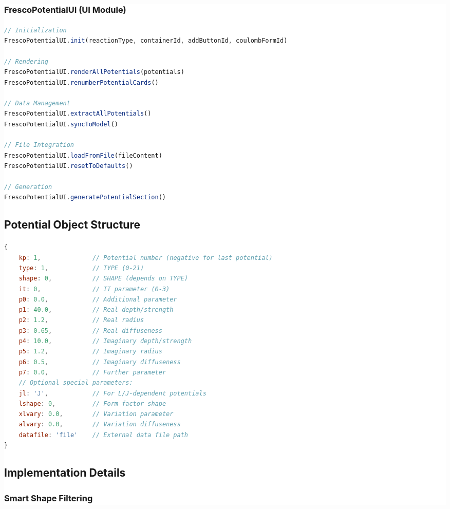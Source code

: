### FrescoPotentialUI (UI Module)

```javascript
// Initialization
FrescoPotentialUI.init(reactionType, containerId, addButtonId, coulombFormId)

// Rendering
FrescoPotentialUI.renderAllPotentials(potentials)
FrescoPotentialUI.renumberPotentialCards()

// Data Management
FrescoPotentialUI.extractAllPotentials()
FrescoPotentialUI.syncToModel()

// File Integration
FrescoPotentialUI.loadFromFile(fileContent)
FrescoPotentialUI.resetToDefaults()

// Generation
FrescoPotentialUI.generatePotentialSection()
```

## Potential Object Structure

```javascript
{
    kp: 1,              // Potential number (negative for last potential)
    type: 1,            // TYPE (0-21)
    shape: 0,           // SHAPE (depends on TYPE)
    it: 0,              // IT parameter (0-3)
    p0: 0.0,            // Additional parameter
    p1: 40.0,           // Real depth/strength
    p2: 1.2,            // Real radius
    p3: 0.65,           // Real diffuseness
    p4: 10.0,           // Imaginary depth/strength
    p5: 1.2,            // Imaginary radius
    p6: 0.5,            // Imaginary diffuseness
    p7: 0.0,            // Further parameter
    // Optional special parameters:
    jl: 'J',            // For L/J-dependent potentials
    lshape: 0,          // Form factor shape
    xlvary: 0.0,        // Variation parameter
    alvary: 0.0,        // Variation diffuseness
    datafile: 'file'    // External data file path
}
```

## Implementation Details

### Smart Shape Filtering
